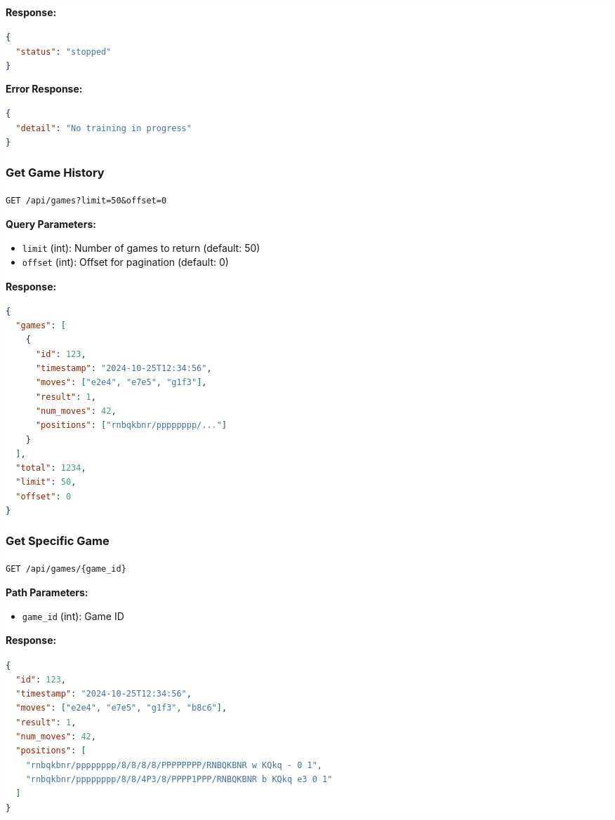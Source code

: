 **Response:**
```json
{
  "status": "stopped"
}
```

**Error Response:**
```json
{
  "detail": "No training in progress"
}
```

### Get Game History

```http
GET /api/games?limit=50&offset=0
```

**Query Parameters:**
- `limit` (int): Number of games to return (default: 50)
- `offset` (int): Offset for pagination (default: 0)

**Response:**
```json
{
  "games": [
    {
      "id": 123,
      "timestamp": "2024-10-25T12:34:56",
      "moves": ["e2e4", "e7e5", "g1f3"],
      "result": 1,
      "num_moves": 42,
      "positions": ["rnbqkbnr/pppppppp/..."]
    }
  ],
  "total": 1234,
  "limit": 50,
  "offset": 0
}
```

### Get Specific Game

```http
GET /api/games/{game_id}
```

**Path Parameters:**
- `game_id` (int): Game ID

**Response:**
```json
{
  "id": 123,
  "timestamp": "2024-10-25T12:34:56",
  "moves": ["e2e4", "e7e5", "g1f3", "b8c6"],
  "result": 1,
  "num_moves": 42,
  "positions": [
    "rnbqkbnr/pppppppp/8/8/8/8/PPPPPPPP/RNBQKBNR w KQkq - 0 1",
    "rnbqkbnr/pppppppp/8/8/4P3/8/PPPP1PPP/RNBQKBNR b KQkq e3 0 1"
  ]
}
```
